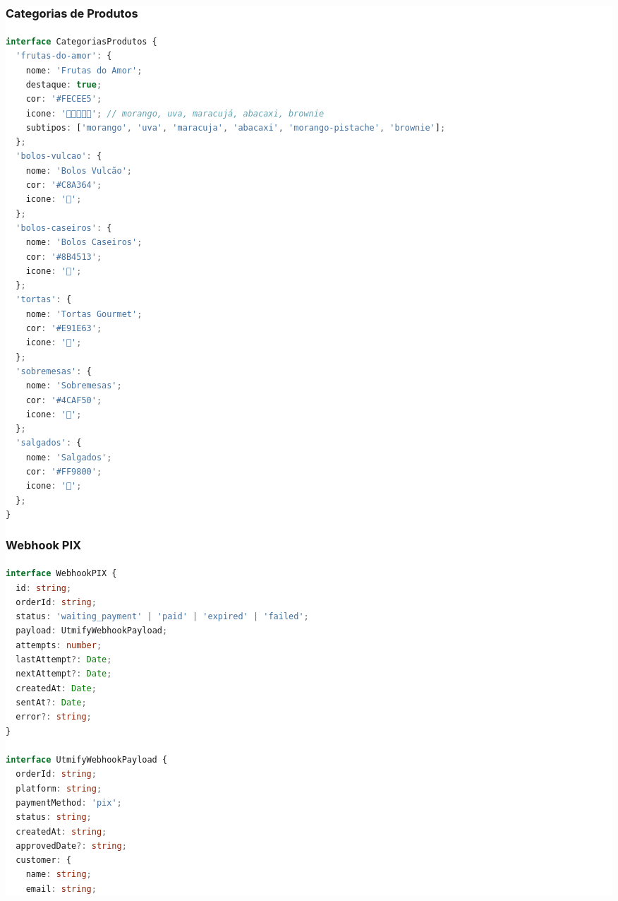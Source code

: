 ### Categorias de Produtos
```typescript
interface CategoriasProdutos {
  'frutas-do-amor': {
    nome: 'Frutas do Amor';
    destaque: true;
    cor: '#FECEE5';
    icone: '🍓🍇🥭🍍🍫'; // morango, uva, maracujá, abacaxi, brownie
    subtipos: ['morango', 'uva', 'maracuja', 'abacaxi', 'morango-pistache', 'brownie'];
  };
  'bolos-vulcao': {
    nome: 'Bolos Vulcão';
    cor: '#C8A364';
    icone: '🌋';
  };
  'bolos-caseiros': {
    nome: 'Bolos Caseiros';
    cor: '#8B4513';
    icone: '🍰';
  };
  'tortas': {
    nome: 'Tortas Gourmet';
    cor: '#E91E63';
    icone: '🎂';
  };
  'sobremesas': {
    nome: 'Sobremesas';
    cor: '#4CAF50';
    icone: '🍮';
  };
  'salgados': {
    nome: 'Salgados';
    cor: '#FF9800';
    icone: '🥟';
  };
}
```

### Webhook PIX
```typescript
interface WebhookPIX {
  id: string;
  orderId: string;
  status: 'waiting_payment' | 'paid' | 'expired' | 'failed';
  payload: UtmifyWebhookPayload;
  attempts: number;
  lastAttempt?: Date;
  nextAttempt?: Date;
  createdAt: Date;
  sentAt?: Date;
  error?: string;
}

interface UtmifyWebhookPayload {
  orderId: string;
  platform: string;
  paymentMethod: 'pix';
  status: string;
  createdAt: string;
  approvedDate?: string;
  customer: {
    name: string;
    email: string;
```